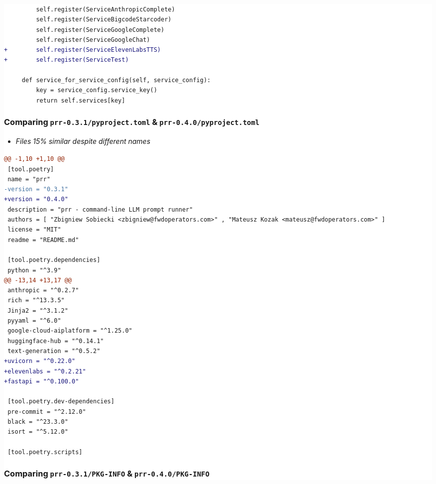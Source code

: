 ```diff
         self.register(ServiceAnthropicComplete)
         self.register(ServiceBigcodeStarcoder)
         self.register(ServiceGoogleComplete)
         self.register(ServiceGoogleChat)
+        self.register(ServiceElevenLabsTTS)
+        self.register(ServiceTest)
 
     def service_for_service_config(self, service_config):
         key = service_config.service_key()
         return self.services[key]
```

### Comparing `prr-0.3.1/pyproject.toml` & `prr-0.4.0/pyproject.toml`

 * *Files 15% similar despite different names*

```diff
@@ -1,10 +1,10 @@
 [tool.poetry]
 name = "prr"
-version = "0.3.1"
+version = "0.4.0"
 description = "prr - command-line LLM prompt runner"
 authors = [ "Zbigniew Sobiecki <zbigniew@fwdoperators.com>" , "Mateusz Kozak <mateusz@fwdoperators.com>" ]
 license = "MIT"
 readme = "README.md"
 
 [tool.poetry.dependencies]
 python = "^3.9"
@@ -13,14 +13,17 @@
 anthropic = "^0.2.7"
 rich = "^13.3.5"
 Jinja2 = "^3.1.2"
 pyyaml = "^6.0"
 google-cloud-aiplatform = "^1.25.0"
 huggingface-hub = "^0.14.1"
 text-generation = "^0.5.2"
+uvicorn = "^0.22.0"
+elevenlabs = "^0.2.21"
+fastapi = "^0.100.0"
 
 [tool.poetry.dev-dependencies]
 pre-commit = "^2.12.0"
 black = "^23.3.0"
 isort = "^5.12.0"
 
 [tool.poetry.scripts]
```

### Comparing `prr-0.3.1/PKG-INFO` & `prr-0.4.0/PKG-INFO`

